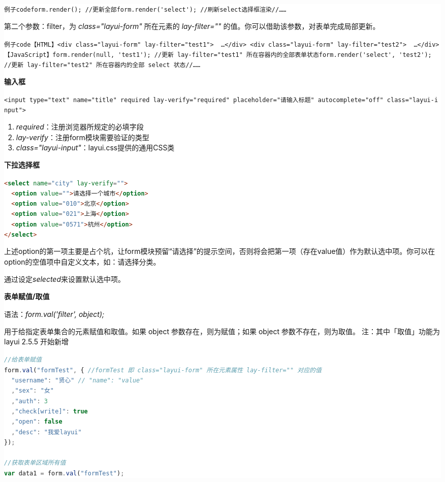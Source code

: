 ```
例子codeform.render(); //更新全部form.render('select'); //刷新select选择框渲染//……      
```

第二个参数：filter，为 *class="layui-form"* 所在元素的 *lay-filter=""* 的值。你可以借助该参数，对表单完成局部更新。

```
例子code【HTML】<div class="layui-form" lay-filter="test1">  …</div> <div class="layui-form" lay-filter="test2">  …</div>      【JavaScript】form.render(null, 'test1'); //更新 lay-filter="test1" 所在容器内的全部表单状态form.render('select', 'test2'); //更新 lay-filter="test2" 所在容器内的全部 select 状态//……      
```

**输入框**

```
<input type="text" name="title" required lay-verify="required" placeholder="请输入标题" autocomplete="off" class="layui-input">          
```

1. *required*：注册浏览器所规定的必填字段
2. *lay-verify*：注册form模块需要验证的类型
3. *class="layui-input"*：layui.css提供的通用CSS类

**下拉选择框**

```html
<select name="city" lay-verify="">
  <option value="">请选择一个城市</option>
  <option value="010">北京</option>
  <option value="021">上海</option>
  <option value="0571">杭州</option>
</select>     
```

上述option的第一项主要是占个坑，让form模块预留“请选择”的提示空间，否则将会把第一项（存在value值）作为默认选中项。你可以在option的空值项中自定义文本，如：请选择分类。

通过设定*selected*来设置默认选中项。

**表单赋值/取值**

语法：*form.val('filter', object);*

用于给指定表单集合的元素赋值和取值。如果 object 参数存在，则为赋值；如果 object 参数不存在，则为取值。
注：其中「取值」功能为 layui 2.5.5 开始新增

```javascript
//给表单赋值
form.val("formTest", { //formTest 即 class="layui-form" 所在元素属性 lay-filter="" 对应的值
  "username": "贤心" // "name": "value"
  ,"sex": "女"
  ,"auth": 3
  ,"check[write]": true
  ,"open": false
  ,"desc": "我爱layui"
});
 
//获取表单区域所有值
var data1 = form.val("formTest");
```
